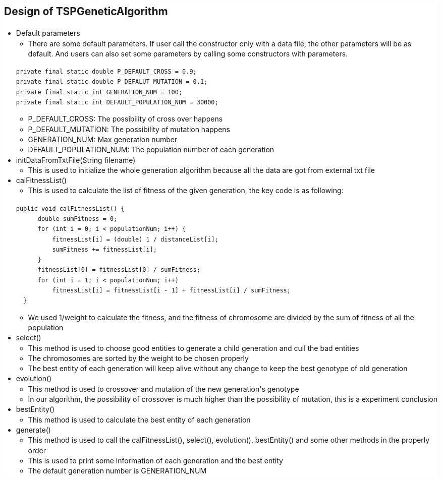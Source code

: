## Design of TSPGeneticAlgorithm
- Default parameters
  - There are some default parameters. If user call the constructor only with a data file, the other parameters will be as default. And users can also set some parameters by calling some constructors with parameters.
  ```
  private final static double P_DEFAULT_CROSS = 0.9;
  private final static double P_DEFALUT_MUTATION = 0.1;
  private final static int GENERATION_NUM = 100;
  private final static int DEFAULT_POPULATION_NUM = 30000;
  ```
  - P_DEFAULT_CROSS: The possibility of cross over happens
  - P_DEFAULT_MUTATION: The possibility of mutation happens
  - GENERATION_NUM: Max generation number
  - DEFAULT_POPULATION_NUM: The population number of each generation
- initDataFromTxtFile(String filename)
  - This is used to initialize the whole generation algorithm because all the data are got from external txt file
- calFitnessList()
  - This is used to calculate the list of fitness of the given generation, the key code is as following:
  ```
  public void calFitnessList() {
		double sumFitness = 0;
		for (int i = 0; i < populationNum; i++) {
			fitnessList[i] = (double) 1 / distanceList[i];
			sumFitness += fitnessList[i];
		}
		fitnessList[0] = fitnessList[0] / sumFitness;
		for (int i = 1; i < populationNum; i++)
			fitnessList[i] = fitnessList[i - 1] + fitnessList[i] / sumFitness;
	}
  ```
  - We used 1/weight to calculate the fitness, and the fitness of chromosome are divided by the sum of fitness of all the population
- select()
  - This method is used to choose good entities to generate a child generation and cull the bad entities
  - The chromosomes are sorted by the weight to be chosen properly
  - The best entity of each generation will keep alive without any change to keep the best genotype of old generation
- evolution()
  - This method is used to crossover and mutation of the new generation's genotype
  - In our algorithm, the possibility of crossover is much higher than the possibility of mutation, this is a experiment conclusion
- bestEntity()
  - This method is used to calculate the best entity of each generation
- generate()
  - This method is used to call the calFitnessList(), select(), evolution(), bestEntity() and some other methods in the properly order
  - This is used to print some information of each generation and the best entity
  - The default generation number is GENERATION_NUM
